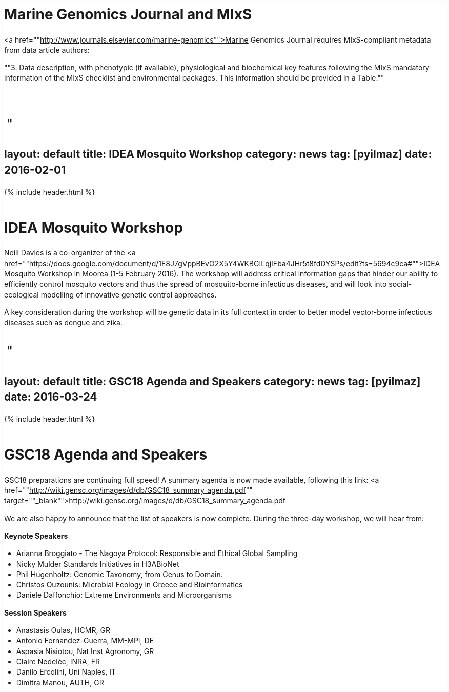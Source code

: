 Marine Genomics Journal and MIxS
=======================================================
<a href=""http://www.journals.elsevier.com/marine-genomics"">Marine Genomics Journal</a> requires MIxS-compliant metadata from data article authors:

""3. Data description, with phenotypic (if available), physiological and biochemical key features following the MIxS mandatory information of the MIxS checklist and environmental packages. This information should be provided in a Table.""

&nbsp;

&nbsp;"
---
layout: default
title: IDEA Mosquito Workshop
category: news
tag: [pyilmaz]
date: 2016-02-01
---
{% include header.html %}

IDEA Mosquito Workshop
=======================================================
Neill Davies is a co-organizer of the <a href=""https://docs.google.com/document/d/1F8J7gVppBEvO2X5Y4WKBGILqjIFba4JHr5t8fdDYSPs/edit?ts=5694c9ca#"">IDEA Mosquito Workshop</a> in Moorea (1-5 February 2016). The workshop will address critical information gaps that hinder our ability to efficiently control mosquito vectors and thus the spread of mosquito-borne infectious diseases, and will look into social-ecological modelling of innovative genetic control approaches.

A key consideration during the workshop will be genetic data in its full context in order to better model vector-borne infectious diseases such as dengue and zika.

&nbsp;"
---
layout: default
title: GSC18 Agenda and Speakers
category: news
tag: [pyilmaz]
date: 2016-03-24
---
{% include header.html %}

GSC18 Agenda and Speakers
=======================================================
GSC18 preparations are continuing full speed! A summary agenda is now made available, following this link: <a href=""http://wiki.gensc.org/images/d/db/GSC18_summary_agenda.pdf"" target=""_blank"">http://wiki.gensc.org/images/d/db/GSC18_summary_agenda.pdf</a>

We are also happy to announce that the list of speakers is now complete. During the three-day workshop, we will hear from:

<strong>Keynote Speakers</strong>
<ul>
	<li>Arianna Broggiato - The Nagoya Protocol: Responsible and Ethical Global Sampling</li>
	<li>Nicky Mulder Standards Initiatives in H3ABioNet</li>
	<li>Phil Hugenholtz: Genomic Taxonomy, from Genus to Domain.</li>
	<li>Christos Ouzounis: Microbial Ecology in Greece and Bioinformatics</li>
	<li>Daniele Daffonchio: Extreme Environments and Microorganisms</li>
</ul>
<strong>Session Speakers</strong>
<ul>
	<li>Anastasis Oulas, HCMR, GR</li>
	<li>Antonio Fernandez-Guerra, MM-MPI, DE</li>
	<li>Aspasia Nisiotou, Nat Inst Agronomy, GR</li>
	<li>Claire Nedeléc, INRA, FR</li>
	<li>Danilo Ercolini, Uni Naples, IT</li>
	<li>Dimitra Manou, AUTH, GR</li>